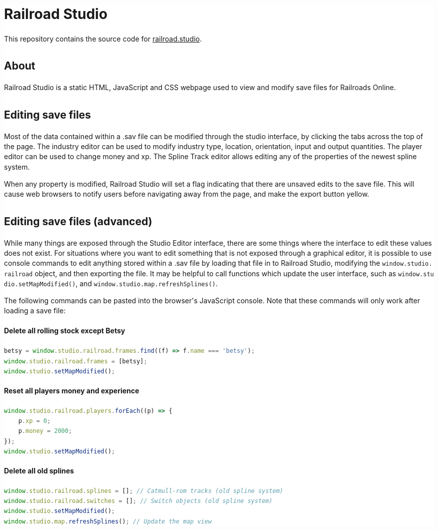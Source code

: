 # Railroad Studio
This repository contains the source code for [railroad.studio](https://railroad.studio/).

## About
Railroad Studio is a static HTML, JavaScript and CSS webpage used to view and modify save files for Railroads Online.

## Editing save files
Most of the data contained within a .sav file can be modified through the studio
interface, by clicking the tabs across the top of the page. The industry editor
can be used to modify industry type, location, orientation, input and output
quantities. The player editor can be used to change money and xp. The Spline
Track editor allows editing any of the properties of the newest spline system.

When any property is modified, Railroad Studio will set a flag indicating that
there are unsaved edits to the save file. This will cause web browsers to notify
users before navigating away from the page, and make the export button yellow.

## Editing save files (advanced)
While many things are exposed through the Studio Editor interface, there are
some things where the interface to edit these values does not exist. For
situations where you want to edit something that is not exposed through a
graphical editor, it is possible to use console commands to edit anything stored
within a .sav file by loading that file in to Railroad Studio, modifying the
`window.studio.railroad` object, and then exporting the file. It may be helpful
to call functions which update the user interface, such as
`window.studio.setMapModified()`, and `window.studio.map.refreshSplines()`.

The following commands can be pasted into the browser's JavaScript console.
Note that these commands will only work after loading a save file:

#### Delete all rolling stock except Betsy
```js
betsy = window.studio.railroad.frames.find((f) => f.name === 'betsy');
window.studio.railroad.frames = [betsy];
window.studio.setMapModified();
```

#### Reset all players money and experience
```js
window.studio.railroad.players.forEach((p) => {
    p.xp = 0;
    p.money = 2000;
});
window.studio.setMapModified();
```

#### Delete all old splines
```js
window.studio.railroad.splines = []; // Catmull-rom tracks (old spline system)
window.studio.railroad.switches = []; // Switch objects (old spline system)
window.studio.setMapModified();
window.studio.map.refreshSplines(); // Update the map view
```

